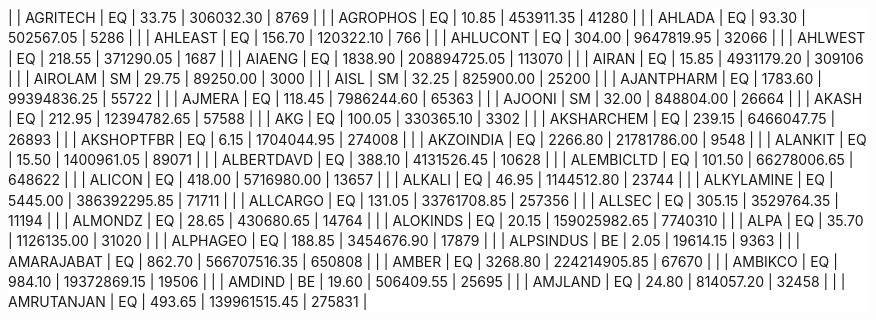 |  | AGRITECH | EQ | 33.75 | 306032.30 | 8769 |
|  | AGROPHOS | EQ | 10.85 | 453911.35 | 41280 |
|  | AHLADA | EQ | 93.30 | 502567.05 | 5286 |
|  | AHLEAST | EQ | 156.70 | 120322.10 | 766 |
|  | AHLUCONT | EQ | 304.00 | 9647819.95 | 32066 |
|  | AHLWEST | EQ | 218.55 | 371290.05 | 1687 |
|  | AIAENG | EQ | 1838.90 | 208894725.05 | 113070 |
|  | AIRAN | EQ | 15.85 | 4931179.20 | 309106 |
|  | AIROLAM | SM | 29.75 | 89250.00 | 3000 |
|  | AISL | SM | 32.25 | 825900.00 | 25200 |
|  | AJANTPHARM | EQ | 1783.60 | 99394836.25 | 55722 |
|  | AJMERA | EQ | 118.45 | 7986244.60 | 65363 |
|  | AJOONI | SM | 32.00 | 848804.00 | 26664 |
|  | AKASH | EQ | 212.95 | 12394782.65 | 57588 |
|  | AKG | EQ | 100.05 | 330365.10 | 3302 |
|  | AKSHARCHEM | EQ | 239.15 | 6466047.75 | 26893 |
|  | AKSHOPTFBR | EQ | 6.15 | 1704044.95 | 274008 |
|  | AKZOINDIA | EQ | 2266.80 | 21781786.00 | 9548 |
|  | ALANKIT | EQ | 15.50 | 1400961.05 | 89071 |
|  | ALBERTDAVD | EQ | 388.10 | 4131526.45 | 10628 |
|  | ALEMBICLTD | EQ | 101.50 | 66278006.65 | 648622 |
|  | ALICON | EQ | 418.00 | 5716980.00 | 13657 |
|  | ALKALI | EQ | 46.95 | 1144512.80 | 23744 |
|  | ALKYLAMINE | EQ | 5445.00 | 386392295.85 | 71711 |
|  | ALLCARGO | EQ | 131.05 | 33761708.85 | 257356 |
|  | ALLSEC | EQ | 305.15 | 3529764.35 | 11194 |
|  | ALMONDZ | EQ | 28.65 | 430680.65 | 14764 |
|  | ALOKINDS | EQ | 20.15 | 159025982.65 | 7740310 |
|  | ALPA | EQ | 35.70 | 1126135.00 | 31020 |
|  | ALPHAGEO | EQ | 188.85 | 3454676.90 | 17879 |
|  | ALPSINDUS | BE | 2.05 | 19614.15 | 9363 |
|  | AMARAJABAT | EQ | 862.70 | 566707516.35 | 650808 |
|  | AMBER | EQ | 3268.80 | 224214905.85 | 67670 |
|  | AMBIKCO | EQ | 984.10 | 19372869.15 | 19506 |
|  | AMDIND | BE | 19.60 | 506409.55 | 25695 |
|  | AMJLAND | EQ | 24.80 | 814057.20 | 32458 |
|  | AMRUTANJAN | EQ | 493.65 | 139961515.45 | 275831 |